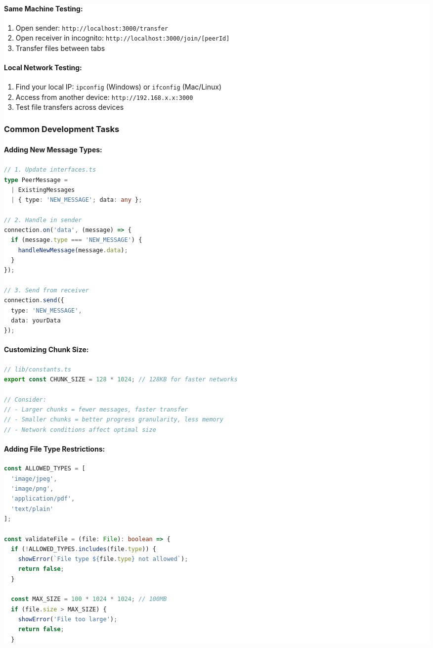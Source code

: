 #### Same Machine Testing:
1. Open sender: `http://localhost:3000/transfer`
2. Open receiver in incognito: `http://localhost:3000/join/[peerId]`
3. Transfer files between tabs

#### Local Network Testing:
1. Find your local IP: `ipconfig` (Windows) or `ifconfig` (Mac/Linux)
2. Access from another device: `http://192.168.x.x:3000`
3. Test file transfers across devices

### Common Development Tasks

#### Adding New Message Types:
```typescript
// 1. Update interfaces.ts
type PeerMessage = 
  | ExistingMessages
  | { type: 'NEW_MESSAGE'; data: any };

// 2. Handle in sender
connection.on('data', (message) => {
  if (message.type === 'NEW_MESSAGE') {
    handleNewMessage(message.data);
  }
});

// 3. Send from receiver
connection.send({ 
  type: 'NEW_MESSAGE', 
  data: yourData 
});
```

#### Customizing Chunk Size:
```typescript
// lib/constants.ts
export const CHUNK_SIZE = 128 * 1024; // 128KB for faster networks

// Consider:
// - Larger chunks = fewer messages, faster transfer
// - Smaller chunks = better progress granularity, less memory
// - Network conditions affect optimal size
```

#### Adding File Type Restrictions:
```typescript
const ALLOWED_TYPES = [
  'image/jpeg',
  'image/png',
  'application/pdf',
  'text/plain'
];

const validateFile = (file: File): boolean => {
  if (!ALLOWED_TYPES.includes(file.type)) {
    showError(`File type ${file.type} not allowed`);
    return false;
  }
  
  const MAX_SIZE = 100 * 1024 * 1024; // 100MB
  if (file.size > MAX_SIZE) {
    showError('File too large');
    return false;
  }
```